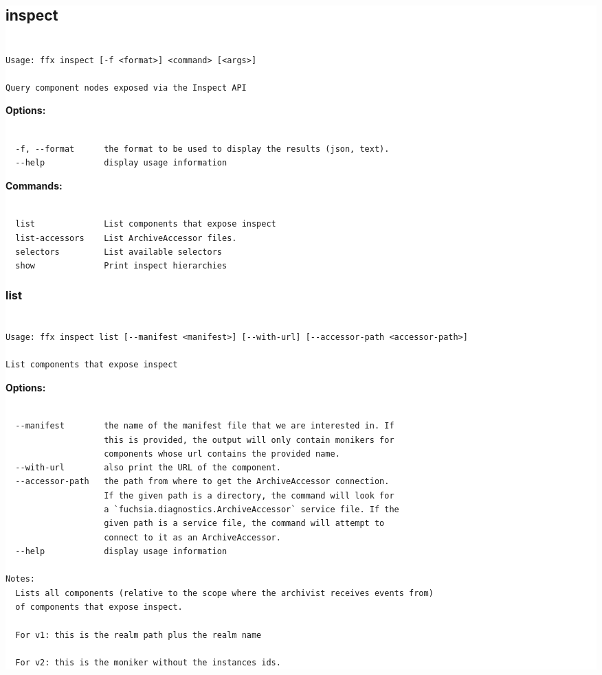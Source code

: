 ## inspect

```none {: style="white-space: break-spaces;" .devsite-disable-click-to-copy}

Usage: ffx inspect [-f <format>] <command> [<args>]

Query component nodes exposed via the Inspect API

```

__Options:__

```none {: style="white-space: break-spaces;" .devsite-disable-click-to-copy}

  -f, --format      the format to be used to display the results (json, text).
  --help            display usage information

```

__Commands:__

```none {: style="white-space: break-spaces;" .devsite-disable-click-to-copy}

  list              List components that expose inspect
  list-accessors    List ArchiveAccessor files.
  selectors         List available selectors
  show              Print inspect hierarchies

```

### list

```none {: style="white-space: break-spaces;" .devsite-disable-click-to-copy}

Usage: ffx inspect list [--manifest <manifest>] [--with-url] [--accessor-path <accessor-path>]

List components that expose inspect

```

__Options:__

```none {: style="white-space: break-spaces;" .devsite-disable-click-to-copy}

  --manifest        the name of the manifest file that we are interested in. If
                    this is provided, the output will only contain monikers for
                    components whose url contains the provided name.
  --with-url        also print the URL of the component.
  --accessor-path   the path from where to get the ArchiveAccessor connection.
                    If the given path is a directory, the command will look for
                    a `fuchsia.diagnostics.ArchiveAccessor` service file. If the
                    given path is a service file, the command will attempt to
                    connect to it as an ArchiveAccessor.
  --help            display usage information

Notes:
  Lists all components (relative to the scope where the archivist receives events from)
  of components that expose inspect.
  
  For v1: this is the realm path plus the realm name
  
  For v2: this is the moniker without the instances ids.

```
